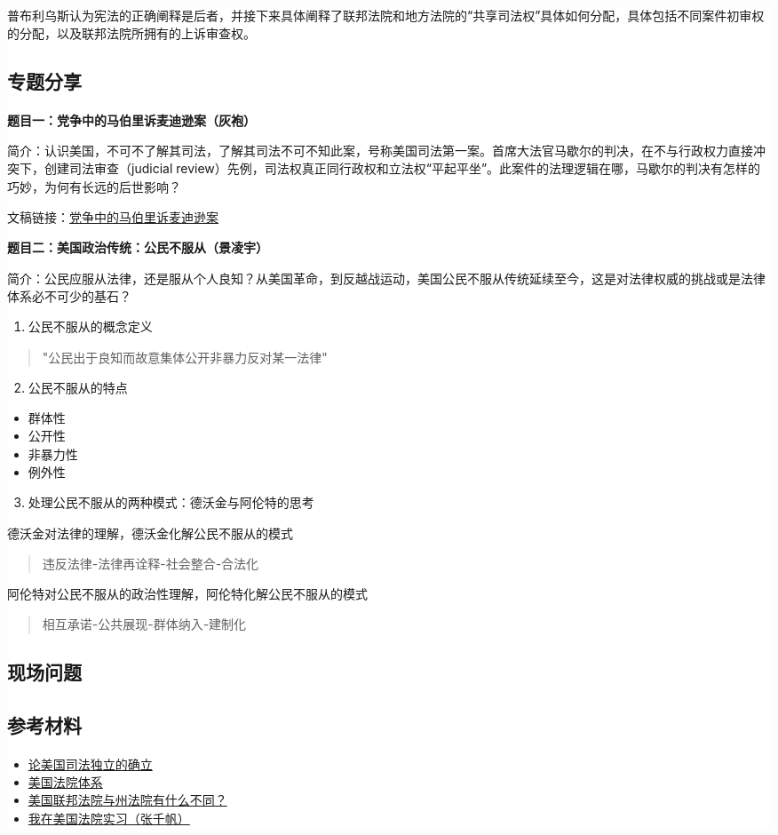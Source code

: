 普布利乌斯认为宪法的正确阐释是后者，并接下来具体阐释了联邦法院和地方法院的“共享司法权”具体如何分配，具体包括不同案件初审权的分配，以及联邦法院所拥有的上诉审查权。

## 专题分享

**题目一：党争中的马伯里诉麦迪逊案（灰袍）**

简介：认识美国，不可不了解其司法，了解其司法不可不知此案，号称美国司法第一案。首席大法官马歇尔的判决，在不与行政权力直接冲突下，创建司法审查（judicial review）先例，司法权真正同行政权和立法权“平起平坐”。此案件的法理逻辑在哪，马歇尔的判决有怎样的巧妙，为何有长远的后世影响？

文稿链接：[党争中的马伯里诉麦迪逊案](/doc/MaburyVsMadison.md)

**题目二：美国政治传统：公民不服从（景凌宇）**

简介：公民应服从法律，还是服从个人良知？从美国革命，到反越战运动，美国公民不服从传统延续至今，这是对法律权威的挑战或是法律体系必不可少的基石？

1. 公民不服从的概念定义

> "公民出于良知而故意集体公开非暴力反对某一法律"

2. 公民不服从的特点

* 群体性
* 公开性
* 非暴力性
* 例外性

3. 处理公民不服从的两种模式：德沃金与阿伦特的思考

德沃金对法律的理解，德沃金化解公民不服从的模式

> 违反法律-法律再诠释-社会整合-合法化

阿伦特对公民不服从的政治性理解，阿伦特化解公民不服从的模式

> 相互承诺-公共展现-群体纳入-建制化

## 现场问题



## 参考材料

* [论美国司法独立的确立](http://www.mgyj.com/american_studies/2000/third/third06.htm)
* [美国法院体系](https://sizheng.org/share/study/%E7%BE%8E%E5%9B%BD%E6%B3%95%E9%99%A2%E4%BD%93%E7%B3%BB-the-american-court-system/)
* [美国联邦法院与州法院有什么不同？](http://www.merryhouston.com/topic_detail.asp?id=13315&tab=154)
* [我在美国法院实习（张千帆）](https://blog.boxun.com/hero/201311/zhangqianfan/88_1.shtml)
